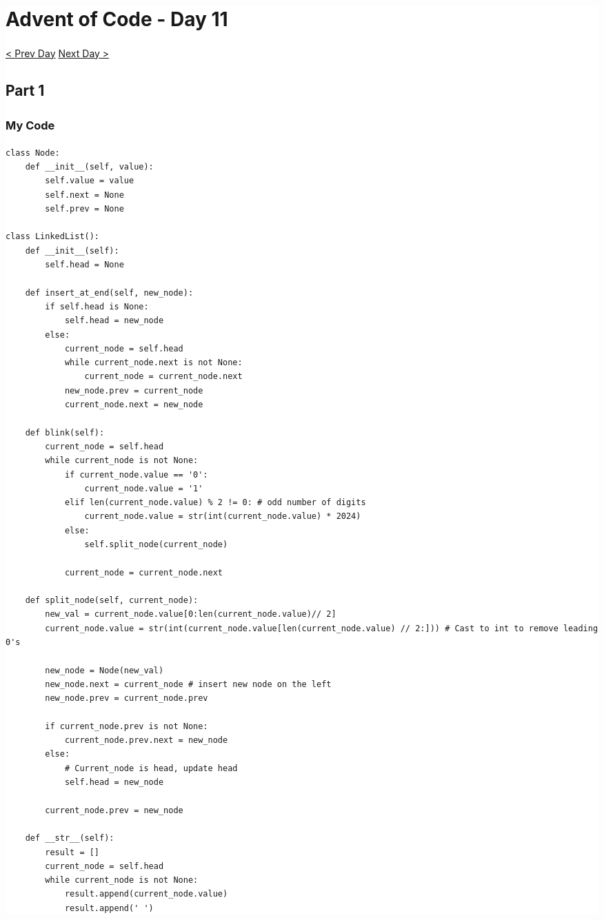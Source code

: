 # Advent of Code - Day 11
[< Prev Day](day10.html) [Next Day >](day12.html)

## Part 1
### My Code
```{.python .numberLines}
class Node:
    def __init__(self, value):
        self.value = value
        self.next = None
        self.prev = None

class LinkedList():
    def __init__(self):
        self.head = None

    def insert_at_end(self, new_node):
        if self.head is None:
            self.head = new_node
        else:
            current_node = self.head
            while current_node.next is not None:
                current_node = current_node.next
            new_node.prev = current_node
            current_node.next = new_node

    def blink(self):
        current_node = self.head
        while current_node is not None:
            if current_node.value == '0':
                current_node.value = '1'
            elif len(current_node.value) % 2 != 0: # odd number of digits
                current_node.value = str(int(current_node.value) * 2024)
            else:
                self.split_node(current_node)
    
            current_node = current_node.next

    def split_node(self, current_node):
        new_val = current_node.value[0:len(current_node.value)// 2]
        current_node.value = str(int(current_node.value[len(current_node.value) // 2:])) # Cast to int to remove leading 0's
        
        new_node = Node(new_val)
        new_node.next = current_node # insert new node on the left
        new_node.prev = current_node.prev
        
        if current_node.prev is not None:
            current_node.prev.next = new_node
        else:
            # Current_node is head, update head
            self.head = new_node

        current_node.prev = new_node
    
    def __str__(self):
        result = []
        current_node = self.head
        while current_node is not None:
            result.append(current_node.value)
            result.append(' ')
```